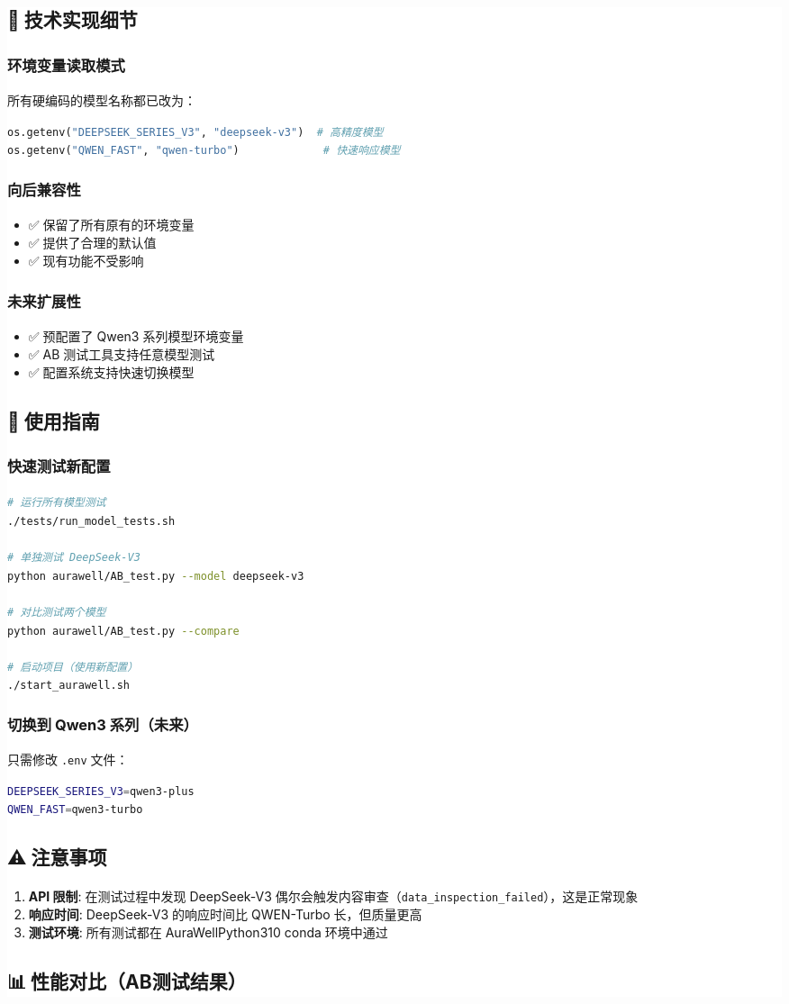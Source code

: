 ## 🔧 技术实现细节

### 环境变量读取模式
所有硬编码的模型名称都已改为：
```python
os.getenv("DEEPSEEK_SERIES_V3", "deepseek-v3")  # 高精度模型
os.getenv("QWEN_FAST", "qwen-turbo")             # 快速响应模型
```

### 向后兼容性
- ✅ 保留了所有原有的环境变量
- ✅ 提供了合理的默认值
- ✅ 现有功能不受影响

### 未来扩展性
- ✅ 预配置了 Qwen3 系列模型环境变量
- ✅ AB 测试工具支持任意模型测试
- ✅ 配置系统支持快速切换模型

## 🚀 使用指南

### 快速测试新配置
```bash
# 运行所有模型测试
./tests/run_model_tests.sh

# 单独测试 DeepSeek-V3
python aurawell/AB_test.py --model deepseek-v3

# 对比测试两个模型
python aurawell/AB_test.py --compare

# 启动项目（使用新配置）
./start_aurawell.sh
```

### 切换到 Qwen3 系列（未来）
只需修改 `.env` 文件：
```bash
DEEPSEEK_SERIES_V3=qwen3-plus
QWEN_FAST=qwen3-turbo
```

## ⚠️ 注意事项

1. **API 限制**: 在测试过程中发现 DeepSeek-V3 偶尔会触发内容审查（`data_inspection_failed`），这是正常现象
2. **响应时间**: DeepSeek-V3 的响应时间比 QWEN-Turbo 长，但质量更高
3. **测试环境**: 所有测试都在 AuraWellPython310 conda 环境中通过

## 📊 性能对比（AB测试结果）
